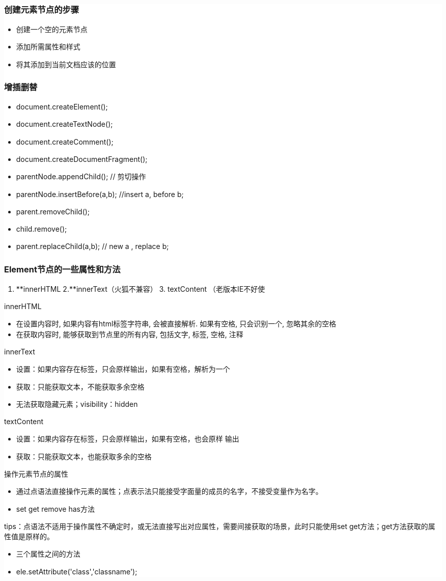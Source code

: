 ### 创建元素节点的步骤

- 创建一个空的元素节点

- 添加所需属性和样式

- 将其添加到当前文档应该的位置

### 增插删替

- document.createElement();

- document.createTextNode();

- document.createComment();

- document.createDocumentFragment();

- parentNode.appendChild();  // 剪切操作

- parentNode.insertBefore(a,b); //insert a, before b;

- parent.removeChild();

- child.remove();

- parent.replaceChild(a,b); // new a , replace  b;

### Element节点的一些属性和方法

1. **innerHTML  2.**innerText（火狐不兼容） 3. textContent （老版本IE不好使

innerHTML

- 在设置内容时, 如果内容有html标签字符串, 会被直接解析. 如果有空格, 只会识别一个, 忽略其余的空格
- 在获取内容时, 能够获取到节点里的所有内容, 包括文字, 标签, 空格, 注释

innerText

- 设置：如果内容存在标签，只会原样输出，如果有空格，解析为一个

- 获取：只能获取文本，不能获取多余空格

- 无法获取隐藏元素；visibility：hidden

textContent

- 设置：如果内容存在标签，只会原样输出，如果有空格，也会原样 输出

- 获取：只能获取文本，也能获取多余的空格

操作元素节点的属性

- 通过点语法直接操作元素的属性；点表示法只能接受字面量的成员的名字，不接受变量作为名字。

- set  get remove has方法

tips：点语法不适用于操作属性不确定时，或无法直接写出对应属性，需要间接获取的场景，此时只能使用set get方法；get方法获取的属性值是原样的。

- 三个属性之间的方法

- ele.setAttribute('class','classname');
